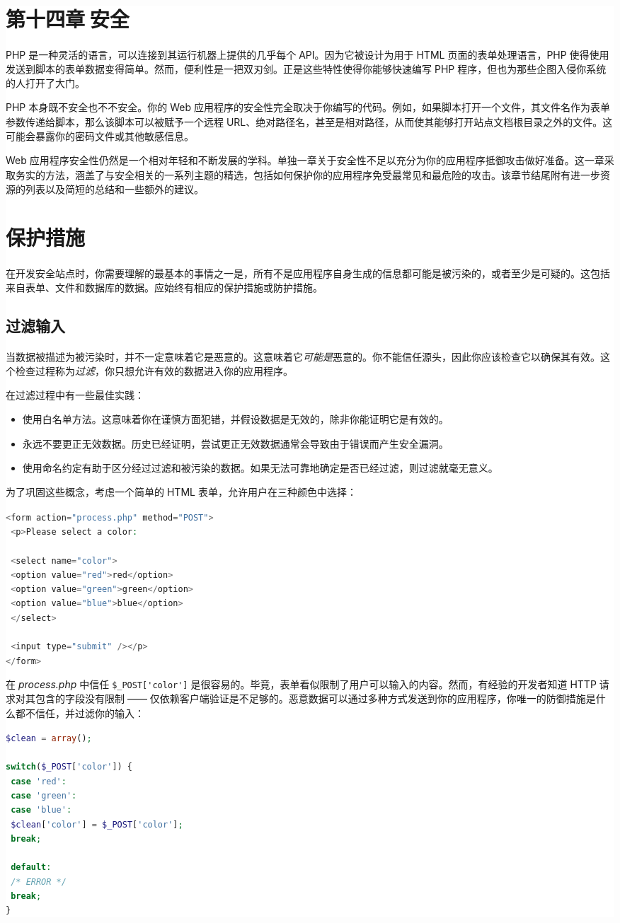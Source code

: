 # 第十四章 安全

PHP 是一种灵活的语言，可以连接到其运行机器上提供的几乎每个 API。因为它被设计为用于 HTML 页面的表单处理语言，PHP 使得使用发送到脚本的表单数据变得简单。然而，便利性是一把双刃剑。正是这些特性使得你能够快速编写 PHP 程序，但也为那些企图入侵你系统的人打开了大门。

PHP 本身既不安全也不不安全。你的 Web 应用程序的安全性完全取决于你编写的代码。例如，如果脚本打开一个文件，其文件名作为表单参数传递给脚本，那么该脚本可以被赋予一个远程 URL、绝对路径名，甚至是相对路径，从而使其能够打开站点文档根目录之外的文件。这可能会暴露你的密码文件或其他敏感信息。

Web 应用程序安全性仍然是一个相对年轻和不断发展的学科。单独一章关于安全性不足以充分为你的应用程序抵御攻击做好准备。这一章采取务实的方法，涵盖了与安全相关的一系列主题的精选，包括如何保护你的应用程序免受最常见和最危险的攻击。该章节结尾附有进一步资源的列表以及简短的总结和一些额外的建议。

# 保护措施

在开发安全站点时，你需要理解的最基本的事情之一是，所有不是应用程序自身生成的信息都可能是被污染的，或者至少是可疑的。这包括来自表单、文件和数据库的数据。应始终有相应的保护措施或防护措施。

## 过滤输入

当数据被描述为被污染时，并不一定意味着它是恶意的。这意味着它*可能是*恶意的。你不能信任源头，因此你应该检查它以确保其有效。这个检查过程称为*过滤*，你只想允许有效的数据进入你的应用程序。

在过滤过程中有一些最佳实践：

+   使用白名单方法。这意味着你在谨慎方面犯错，并假设数据是无效的，除非你能证明它是有效的。

+   永远不要更正无效数据。历史已经证明，尝试更正无效数据通常会导致由于错误而产生安全漏洞。

+   使用命名约定有助于区分经过过滤和被污染的数据。如果无法可靠地确定是否已经过滤，则过滤就毫无意义。

为了巩固这些概念，考虑一个简单的 HTML 表单，允许用户在三种颜色中选择：

```php
<form action="process.php" method="POST">
 <p>Please select a color:

 <select name="color">
 <option value="red">red</option>
 <option value="green">green</option>
 <option value="blue">blue</option>
 </select>

 <input type="submit" /></p>
</form>
```

在 *process.php* 中信任 `$_POST['color']` 是很容易的。毕竟，表单看似限制了用户可以输入的内容。然而，有经验的开发者知道 HTTP 请求对其包含的字段没有限制 —— 仅依赖客户端验证是不足够的。恶意数据可以通过多种方式发送到你的应用程序，你唯一的防御措施是什么都不信任，并过滤你的输入：

```php
$clean = array();

switch($_POST['color']) {
 case 'red':
 case 'green':
 case 'blue':
 $clean['color'] = $_POST['color'];
 break;

 default:
 /* ERROR */
 break;
}
```
